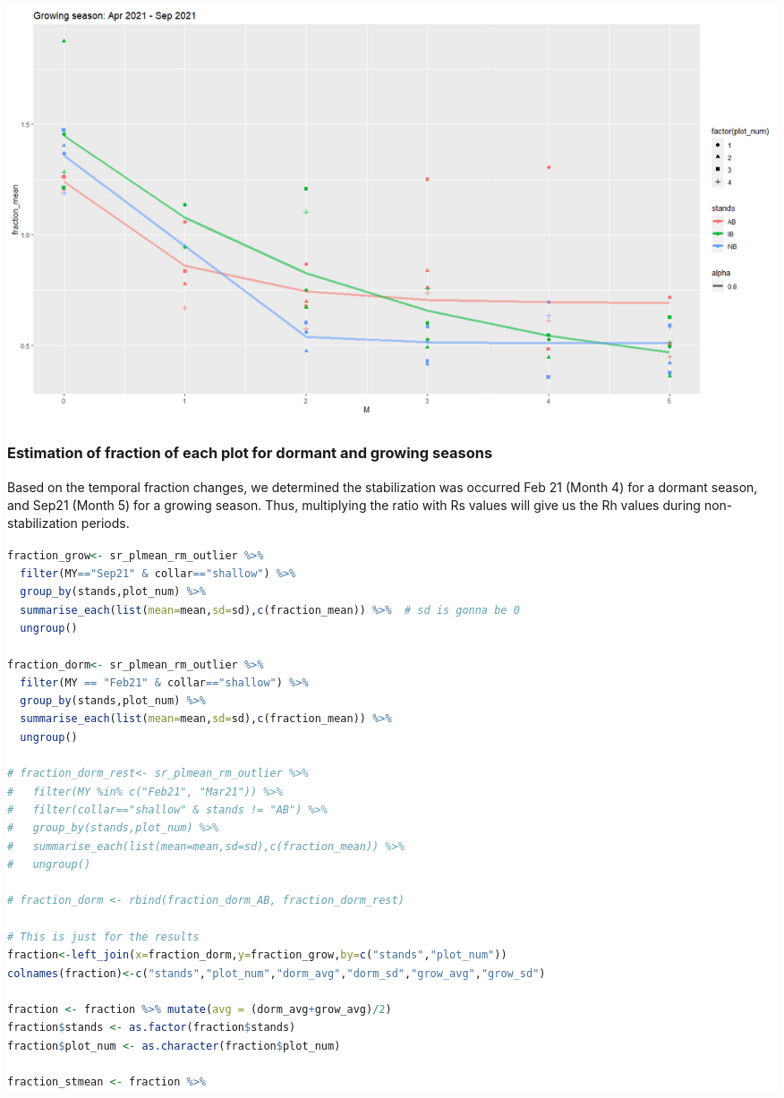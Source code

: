 ![](SR_graph_v9_files/figure-gfm/fraction%20test-2.png)

### Estimation of fraction of each plot for dormant and growing seasons

Based on the temporal fraction changes, we determined the stabilization
was occurred Feb 21 (Month 4) for a dormant season, and Sep21 (Month 5)
for a growing season. Thus, multiplying the ratio with Rs values will
give us the Rh values during non-stabilization periods.

``` r
fraction_grow<- sr_plmean_rm_outlier %>%
  filter(MY=="Sep21" & collar=="shallow") %>%
  group_by(stands,plot_num) %>%
  summarise_each(list(mean=mean,sd=sd),c(fraction_mean)) %>%  # sd is gonna be 0
  ungroup() 

fraction_dorm<- sr_plmean_rm_outlier %>%
  filter(MY == "Feb21" & collar=="shallow") %>%
  group_by(stands,plot_num) %>%
  summarise_each(list(mean=mean,sd=sd),c(fraction_mean)) %>%
  ungroup()

# fraction_dorm_rest<- sr_plmean_rm_outlier %>%
#   filter(MY %in% c("Feb21", "Mar21")) %>%
#   filter(collar=="shallow" & stands != "AB") %>%
#   group_by(stands,plot_num) %>%
#   summarise_each(list(mean=mean,sd=sd),c(fraction_mean)) %>%
#   ungroup()

# fraction_dorm <- rbind(fraction_dorm_AB, fraction_dorm_rest)

# This is just for the results
fraction<-left_join(x=fraction_dorm,y=fraction_grow,by=c("stands","plot_num"))
colnames(fraction)<-c("stands","plot_num","dorm_avg","dorm_sd","grow_avg","grow_sd")

fraction <- fraction %>% mutate(avg = (dorm_avg+grow_avg)/2)
fraction$stands <- as.factor(fraction$stands)
fraction$plot_num <- as.character(fraction$plot_num)

fraction_stmean <- fraction %>% 
```